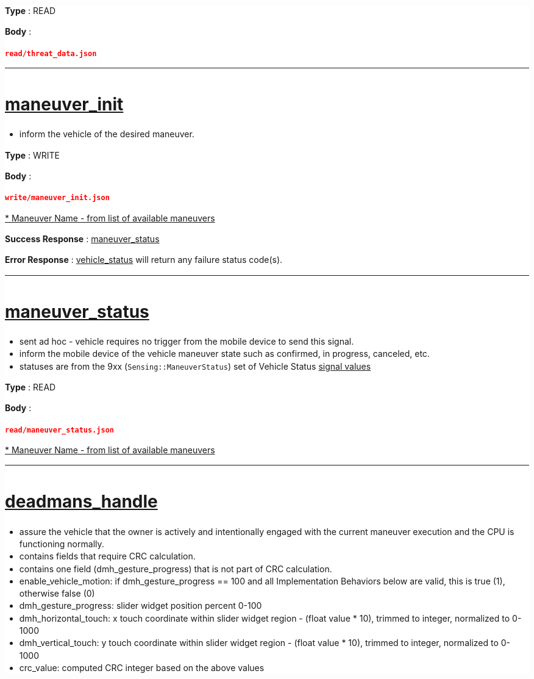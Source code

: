 **Type** : READ

**Body** :
```json
read/threat_data.json
```


---
# <a href="maneuver_init"/>[maneuver_init](write/maneuver_init.json)

* inform the vehicle of the desired maneuver.

**Type** : WRITE

**Body** :
```json
write/maneuver_init.json
```
[* Maneuver Name - from list of available maneuvers](#available_maneuvers)

**Success Response** : [maneuver_status](#maneuver_status)

**Error Response** : [vehicle_status](#vehicle_status) will return any failure status code(s).


---
# <a href="maneuver_status"/>[maneuver_status](read/maneuver_status.json)

* sent ad hoc - vehicle requires no trigger from the mobile device to send this signal.
* inform the mobile device of the vehicle maneuver state such as confirmed, in progress, canceled, etc.
* statuses are from the 9xx (`Sensing::ManeuverStatus`) set of Vehicle Status [signal values](./vehiclestatuscodes.md)

**Type** : READ

**Body** :
```json
read/maneuver_status.json
```
[* Maneuver Name - from list of available maneuvers](#available_maneuvers)


---
# <a href="deadmans_handle"/>[deadmans_handle](write/deadmans_handle.json)

* assure the vehicle that the owner is actively and intentionally engaged with the current maneuver execution and the CPU is functioning normally.
* contains fields that require CRC calculation.
* contains one field (dmh_gesture_progress) that is not part of CRC calculation.
* enable_vehicle_motion: if dmh_gesture_progress == 100 and all Implementation Behaviors below are valid, this is true (1), otherwise false (0)
* dmh_gesture_progress: slider widget position percent 0-100
* dmh_horizontal_touch: x touch coordinate within slider widget region - (float value * 10), trimmed to integer, normalized to 0-1000
* dmh_vertical_touch: y touch coordinate within slider widget region - (float value * 10), trimmed to integer, normalized to 0-1000
* crc_value: computed CRC integer based on the above values
